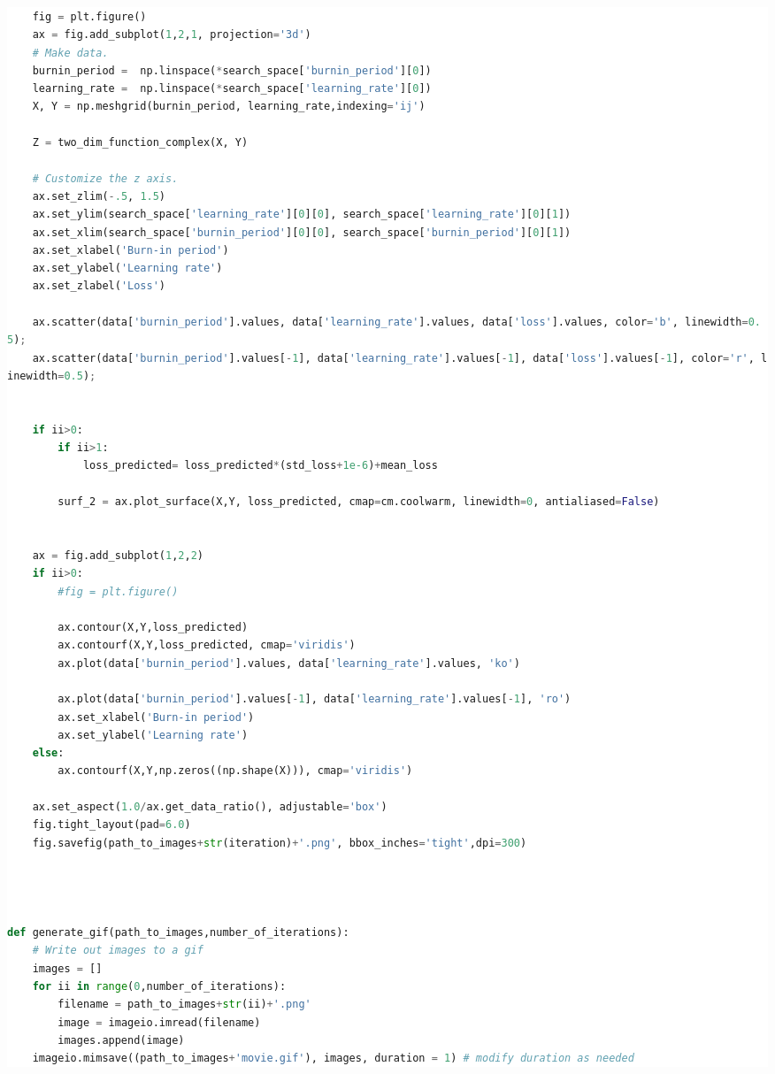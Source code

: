 ```python
    fig = plt.figure()
    ax = fig.add_subplot(1,2,1, projection='3d')
    # Make data.
    burnin_period =  np.linspace(*search_space['burnin_period'][0])
    learning_rate =  np.linspace(*search_space['learning_rate'][0]) 
    X, Y = np.meshgrid(burnin_period, learning_rate,indexing='ij')

    Z = two_dim_function_complex(X, Y)

    # Customize the z axis.
    ax.set_zlim(-.5, 1.5)
    ax.set_ylim(search_space['learning_rate'][0][0], search_space['learning_rate'][0][1])
    ax.set_xlim(search_space['burnin_period'][0][0], search_space['burnin_period'][0][1])
    ax.set_xlabel('Burn-in period')
    ax.set_ylabel('Learning rate')
    ax.set_zlabel('Loss')

    ax.scatter(data['burnin_period'].values, data['learning_rate'].values, data['loss'].values, color='b', linewidth=0.5);
    ax.scatter(data['burnin_period'].values[-1], data['learning_rate'].values[-1], data['loss'].values[-1], color='r', linewidth=0.5);

        
    if ii>0:
        if ii>1:
            loss_predicted= loss_predicted*(std_loss+1e-6)+mean_loss        
        
        surf_2 = ax.plot_surface(X,Y, loss_predicted, cmap=cm.coolwarm, linewidth=0, antialiased=False)
        
    
    ax = fig.add_subplot(1,2,2)
    if ii>0:
        #fig = plt.figure()
        
        ax.contour(X,Y,loss_predicted)
        ax.contourf(X,Y,loss_predicted, cmap='viridis')
        ax.plot(data['burnin_period'].values, data['learning_rate'].values, 'ko')
        
        ax.plot(data['burnin_period'].values[-1], data['learning_rate'].values[-1], 'ro')
        ax.set_xlabel('Burn-in period')
        ax.set_ylabel('Learning rate')
    else:
        ax.contourf(X,Y,np.zeros((np.shape(X))), cmap='viridis')
        
    ax.set_aspect(1.0/ax.get_data_ratio(), adjustable='box')
    fig.tight_layout(pad=6.0)
    fig.savefig(path_to_images+str(iteration)+'.png', bbox_inches='tight',dpi=300)



    
def generate_gif(path_to_images,number_of_iterations):
    # Write out images to a gif
    images = []
    for ii in range(0,number_of_iterations):
        filename = path_to_images+str(ii)+'.png'
        image = imageio.imread(filename)
        images.append(image)
    imageio.mimsave((path_to_images+'movie.gif'), images, duration = 1) # modify duration as needed

```
